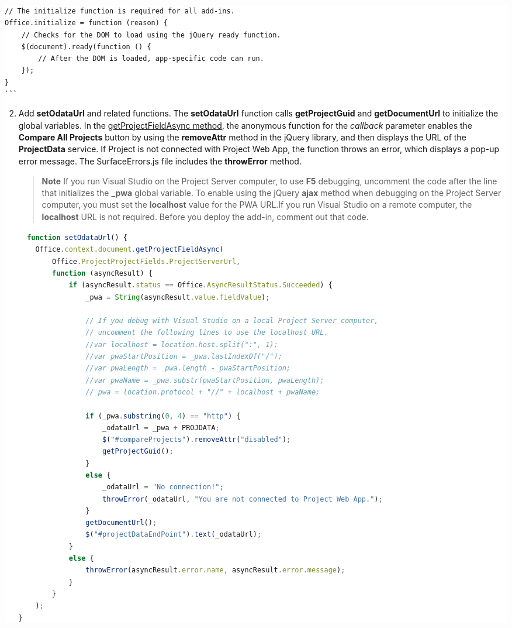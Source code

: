     // The initialize function is required for all add-ins.
    Office.initialize = function (reason) {
        // Checks for the DOM to load using the jQuery ready function.
        $(document).ready(function () {
            // After the DOM is loaded, app-specific code can run.
        });
    }
    ```

2. Add  **setOdataUrl** and related functions. The **setOdataUrl** function calls **getProjectGuid** and **getDocumentUrl** to initialize the global variables. In the [getProjectFieldAsync method](http://msdn.microsoft.com/en-us/library/d35b19ff-c403-4db1-8239-7dd67ee29d72%28Office.15%29.aspx), the anonymous function for the  _callback_ parameter enables the **Compare All Projects** button by using the **removeAttr** method in the jQuery library, and then displays the URL of the **ProjectData** service. If Project is not connected with Project Web App, the function throws an error, which displays a pop-up error message. The SurfaceErrors.js file includes the **throwError** method.
    
     >**Note**  If you run Visual Studio on the Project Server computer, to use  **F5** debugging, uncomment the code after the line that initializes the **_pwa** global variable. To enable using the jQuery **ajax** method when debugging on the Project Server computer, you must set the **localhost** value for the PWA URL.If you run Visual Studio on a remote computer, the  **localhost** URL is not required. Before you deploy the add-in, comment out that code.

    ```js
      function setOdataUrl() {
        Office.context.document.getProjectFieldAsync(
            Office.ProjectProjectFields.ProjectServerUrl,
            function (asyncResult) {
                if (asyncResult.status == Office.AsyncResultStatus.Succeeded) {
                    _pwa = String(asyncResult.value.fieldValue);
    
                    // If you debug with Visual Studio on a local Project Server computer, 
                    // uncomment the following lines to use the localhost URL.
                    //var localhost = location.host.split(":", 1);
                    //var pwaStartPosition = _pwa.lastIndexOf("/");
                    //var pwaLength = _pwa.length - pwaStartPosition;
                    //var pwaName = _pwa.substr(pwaStartPosition, pwaLength);
                    //_pwa = location.protocol + "//" + localhost + pwaName;
    
                    if (_pwa.substring(0, 4) == "http") {
                        _odataUrl = _pwa + PROJDATA;
                        $("#compareProjects").removeAttr("disabled");
                        getProjectGuid();
                    }
                    else {
                        _odataUrl = "No connection!";
                        throwError(_odataUrl, "You are not connected to Project Web App.");
                    }
                    getDocumentUrl();
                    $("#projectDataEndPoint").text(_odataUrl);
                }
                else {
                    throwError(asyncResult.error.name, asyncResult.error.message);
                }
            }
        );
    }
